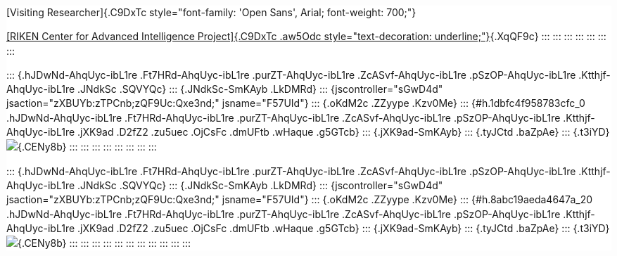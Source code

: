 [Visiting Researcher]{.C9DxTc
style="font-family: 'Open Sans', Arial; font-weight: 700;"}

[[RIKEN Center for Advanced Intelligence Project]{.C9DxTc .aw5Odc
style="text-decoration: underline;"}](http://www.riken.jp/en/research/labs/aip/generic_tech/tensor_learn/){.XqQF9c}
:::
:::
:::
:::
:::
:::
:::

::: {.hJDwNd-AhqUyc-ibL1re .Ft7HRd-AhqUyc-ibL1re .purZT-AhqUyc-ibL1re .ZcASvf-AhqUyc-ibL1re .pSzOP-AhqUyc-ibL1re .Ktthjf-AhqUyc-ibL1re .JNdkSc .SQVYQc}
::: {.JNdkSc-SmKAyb .LkDMRd}
::: {jscontroller="sGwD4d" jsaction="zXBUYb:zTPCnb;zQF9Uc:Qxe3nd;" jsname="F57UId"}
::: {.oKdM2c .ZZyype .Kzv0Me}
::: {#h.1dbfc4f958783cfc_0 .hJDwNd-AhqUyc-ibL1re .Ft7HRd-AhqUyc-ibL1re .purZT-AhqUyc-ibL1re .ZcASvf-AhqUyc-ibL1re .pSzOP-AhqUyc-ibL1re .Ktthjf-AhqUyc-ibL1re .jXK9ad .D2fZ2 .zu5uec .OjCsFc .dmUFtb .wHaque .g5GTcb}
::: {.jXK9ad-SmKAyb}
::: {.tyJCtd .baZpAe}
::: {.t3iYD}
![](https://lh3.googleusercontent.com/sitesv/AICyYdZA3FWkwOoY-Gt9c4XclgbOnKJjx4877qt66gHgw1xnpFpao8lJUckKHkFdEfl312rRLnRdw6X82sCXXQNm9Vs9-G3LNKNb1Oy6VhFyE0K4zZJ_KKPOeQg7nYhmi_q_ACH1XI7kyzvF5wRls61n7DWyrdAHRSxAz6LUZaeKpRuNT-JvWkreED_Nl7DR7-RkJOtdSTwvz_0zzpYU40WfQFba5kBnNu8tBPz1b_g=w1280){.CENy8b}
:::
:::
:::
:::
:::
:::
:::
:::

::: {.hJDwNd-AhqUyc-ibL1re .Ft7HRd-AhqUyc-ibL1re .purZT-AhqUyc-ibL1re .ZcASvf-AhqUyc-ibL1re .pSzOP-AhqUyc-ibL1re .Ktthjf-AhqUyc-ibL1re .JNdkSc .SQVYQc}
::: {.JNdkSc-SmKAyb .LkDMRd}
::: {jscontroller="sGwD4d" jsaction="zXBUYb:zTPCnb;zQF9Uc:Qxe3nd;" jsname="F57UId"}
::: {.oKdM2c .ZZyype .Kzv0Me}
::: {#h.8abc19aeda4647a_20 .hJDwNd-AhqUyc-ibL1re .Ft7HRd-AhqUyc-ibL1re .purZT-AhqUyc-ibL1re .ZcASvf-AhqUyc-ibL1re .pSzOP-AhqUyc-ibL1re .Ktthjf-AhqUyc-ibL1re .jXK9ad .D2fZ2 .zu5uec .OjCsFc .dmUFtb .wHaque .g5GTcb}
::: {.jXK9ad-SmKAyb}
::: {.tyJCtd .baZpAe}
::: {.t3iYD}
![](https://lh3.googleusercontent.com/sitesv/AICyYdZ3VH6y1N7T5L-Td_CYC3g3qLVX7g8Zp-Pf78Ps-v_vwoQ95FDqCO5G-5-rjruF0o6TLeAH817PDaEWronTVsC4VqdjYzXJJT6gYfkrexHG0iy1_H5HIpPfRCdEXAU38u2OyDos_NV9KNaHgEImqraxdQOfTuQQfKJPL9bGn4wEr-HCa_oBw4kp1XK7zjykGpjnMcEN=w1280){.CENy8b}
:::
:::
:::
:::
:::
:::
:::
:::
:::
:::
:::
